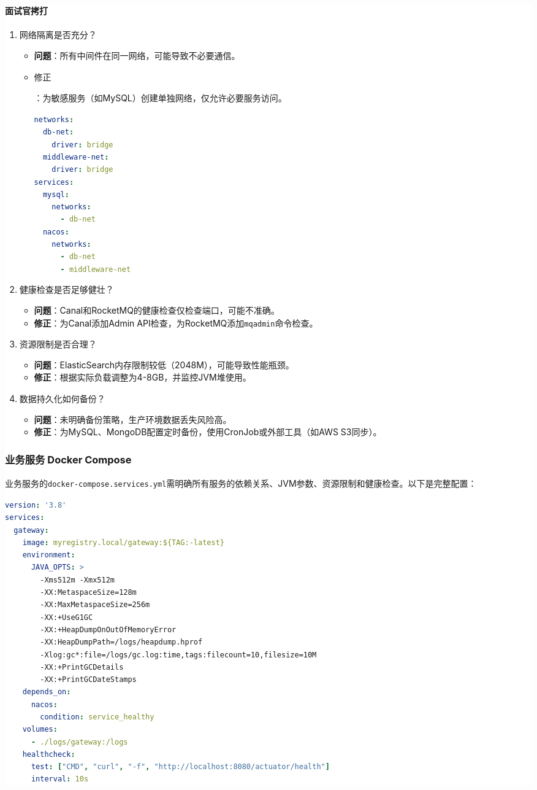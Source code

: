 #### 面试官拷打

1. 网络隔离是否充分？

   - **问题**：所有中间件在同一网络，可能导致不必要通信。

   - 修正

     ：为敏感服务（如MySQL）创建单独网络，仅允许必要服务访问。

     ```yaml
     networks:
       db-net:
         driver: bridge
       middleware-net:
         driver: bridge
     services:
       mysql:
         networks:
           - db-net
       nacos:
         networks:
           - db-net
           - middleware-net
     ```

2. 健康检查是否足够健壮？

   - **问题**：Canal和RocketMQ的健康检查仅检查端口，可能不准确。
   - **修正**：为Canal添加Admin API检查，为RocketMQ添加`mqadmin`命令检查。

3. 资源限制是否合理？

   - **问题**：ElasticSearch内存限制较低（2048M），可能导致性能瓶颈。
   - **修正**：根据实际负载调整为4-8GB，并监控JVM堆使用。

4. 数据持久化如何备份？

   - **问题**：未明确备份策略，生产环境数据丢失风险高。
   - **修正**：为MySQL、MongoDB配置定时备份，使用CronJob或外部工具（如AWS S3同步）。

### 业务服务 Docker Compose

业务服务的`docker-compose.services.yml`需明确所有服务的依赖关系、JVM参数、资源限制和健康检查。以下是完整配置：

```yaml
version: '3.8'
services:
  gateway:
    image: myregistry.local/gateway:${TAG:-latest}
    environment:
      JAVA_OPTS: >
        -Xms512m -Xmx512m
        -XX:MetaspaceSize=128m
        -XX:MaxMetaspaceSize=256m
        -XX:+UseG1GC
        -XX:+HeapDumpOnOutOfMemoryError
        -XX:HeapDumpPath=/logs/heapdump.hprof
        -Xlog:gc*:file=/logs/gc.log:time,tags:filecount=10,filesize=10M
        -XX:+PrintGCDetails
        -XX:+PrintGCDateStamps
    depends_on:
      nacos:
        condition: service_healthy
    volumes:
      - ./logs/gateway:/logs
    healthcheck:
      test: ["CMD", "curl", "-f", "http://localhost:8080/actuator/health"]
      interval: 10s
```